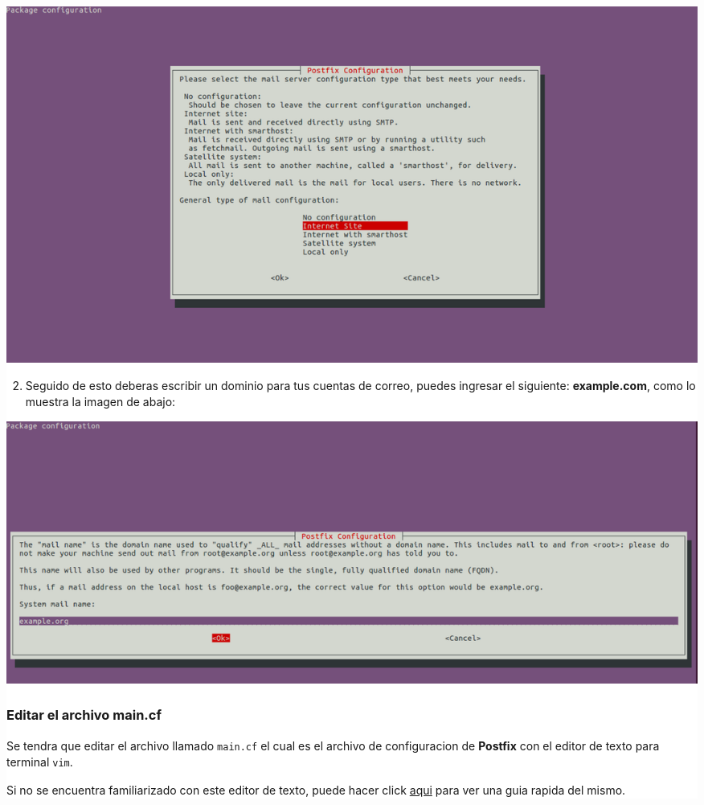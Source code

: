 ![2.postfix_configure_internet_site](.img/2.postfix_configure_internet_site.png)

2. Seguido de esto deberas escribir un dominio para tus cuentas de correo, puedes ingresar el siguiente: **example.com**, como lo muestra la imagen de abajo:

![3.postfix_type_domain](.img/3.postfix_type_domain.png)

### Editar el archivo main.cf

Se tendra que editar el archivo llamado `main.cf` el cual es el archivo de configuracion de **Postfix** con el editor de texto para terminal `vim`.

Si no se encuentra familiarizado con este editor de texto, puede hacer click [aqui](https://www.hebergementwebs.com/vim-guia-rapida/article/458870) para ver una guia rapida del mismo.

